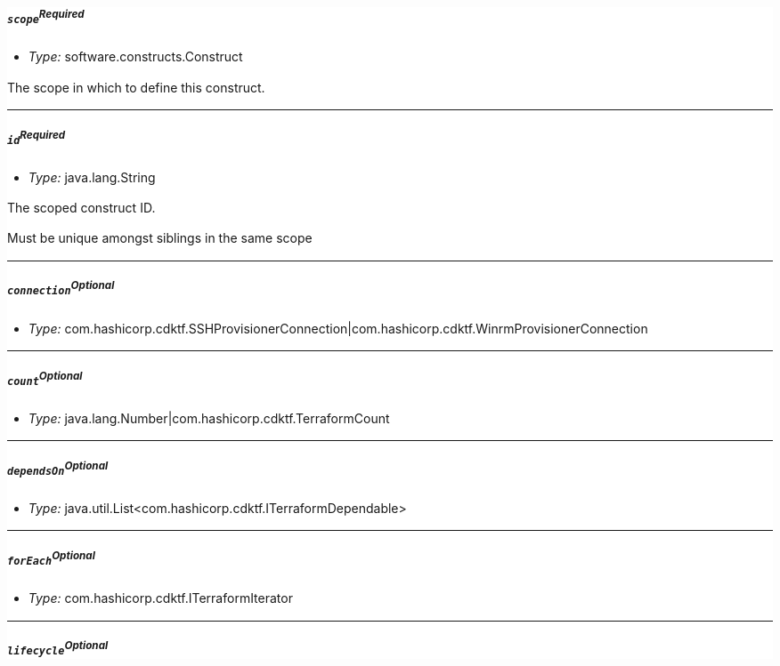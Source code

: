 
##### `scope`<sup>Required</sup> <a name="scope" id="@cdktf/provider-github.organizationRoleUser.OrganizationRoleUser.Initializer.parameter.scope"></a>

- *Type:* software.constructs.Construct

The scope in which to define this construct.

---

##### `id`<sup>Required</sup> <a name="id" id="@cdktf/provider-github.organizationRoleUser.OrganizationRoleUser.Initializer.parameter.id"></a>

- *Type:* java.lang.String

The scoped construct ID.

Must be unique amongst siblings in the same scope

---

##### `connection`<sup>Optional</sup> <a name="connection" id="@cdktf/provider-github.organizationRoleUser.OrganizationRoleUser.Initializer.parameter.connection"></a>

- *Type:* com.hashicorp.cdktf.SSHProvisionerConnection|com.hashicorp.cdktf.WinrmProvisionerConnection

---

##### `count`<sup>Optional</sup> <a name="count" id="@cdktf/provider-github.organizationRoleUser.OrganizationRoleUser.Initializer.parameter.count"></a>

- *Type:* java.lang.Number|com.hashicorp.cdktf.TerraformCount

---

##### `dependsOn`<sup>Optional</sup> <a name="dependsOn" id="@cdktf/provider-github.organizationRoleUser.OrganizationRoleUser.Initializer.parameter.dependsOn"></a>

- *Type:* java.util.List<com.hashicorp.cdktf.ITerraformDependable>

---

##### `forEach`<sup>Optional</sup> <a name="forEach" id="@cdktf/provider-github.organizationRoleUser.OrganizationRoleUser.Initializer.parameter.forEach"></a>

- *Type:* com.hashicorp.cdktf.ITerraformIterator

---

##### `lifecycle`<sup>Optional</sup> <a name="lifecycle" id="@cdktf/provider-github.organizationRoleUser.OrganizationRoleUser.Initializer.parameter.lifecycle"></a>
